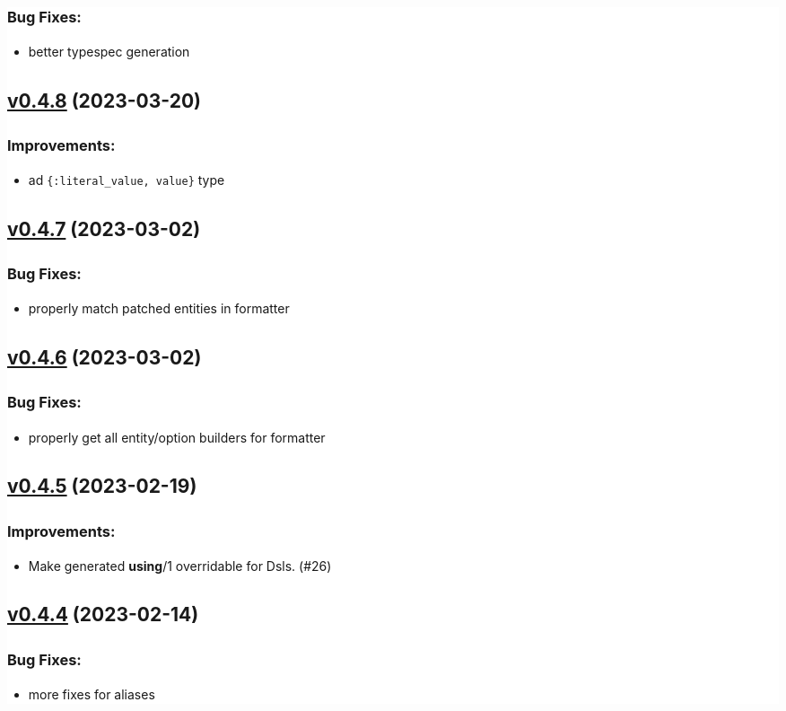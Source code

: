 


### Bug Fixes:

* better typespec generation

## [v0.4.8](https://github.com/ash-project/spark/compare/v0.4.7...v0.4.8) (2023-03-20)




### Improvements:

* ad `{:literal_value, value}` type

## [v0.4.7](https://github.com/ash-project/spark/compare/v0.4.6...v0.4.7) (2023-03-02)




### Bug Fixes:

* properly match patched entities in formatter

## [v0.4.6](https://github.com/ash-project/spark/compare/v0.4.5...v0.4.6) (2023-03-02)




### Bug Fixes:

* properly get all entity/option builders for formatter

## [v0.4.5](https://github.com/ash-project/spark/compare/v0.4.4...v0.4.5) (2023-02-19)




### Improvements:

* Make generated __using__/1 overridable for Dsls. (#26)

## [v0.4.4](https://github.com/ash-project/spark/compare/v0.4.3...v0.4.4) (2023-02-14)




### Bug Fixes:

* more fixes for aliases
